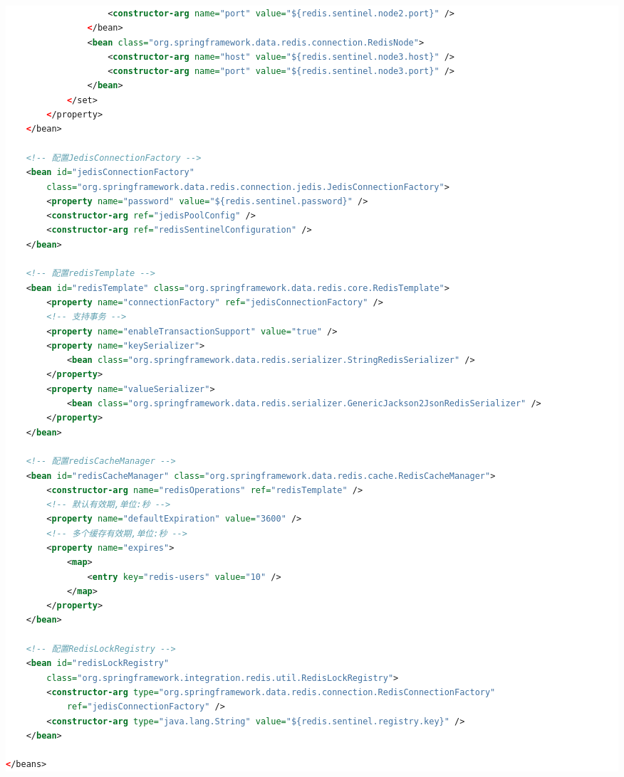 ```xml
					<constructor-arg name="port" value="${redis.sentinel.node2.port}" />
				</bean>
				<bean class="org.springframework.data.redis.connection.RedisNode">
					<constructor-arg name="host" value="${redis.sentinel.node3.host}" />
					<constructor-arg name="port" value="${redis.sentinel.node3.port}" />
				</bean>
			</set>
		</property>
	</bean>

	<!-- 配置JedisConnectionFactory -->
	<bean id="jedisConnectionFactory"
		class="org.springframework.data.redis.connection.jedis.JedisConnectionFactory">
		<property name="password" value="${redis.sentinel.password}" />
		<constructor-arg ref="jedisPoolConfig" />
		<constructor-arg ref="redisSentinelConfiguration" />
	</bean>

	<!-- 配置redisTemplate -->
	<bean id="redisTemplate" class="org.springframework.data.redis.core.RedisTemplate">
		<property name="connectionFactory" ref="jedisConnectionFactory" />
		<!-- 支持事务 -->
		<property name="enableTransactionSupport" value="true" />
		<property name="keySerializer">
			<bean class="org.springframework.data.redis.serializer.StringRedisSerializer" />
		</property>
		<property name="valueSerializer">
			<bean class="org.springframework.data.redis.serializer.GenericJackson2JsonRedisSerializer" />
		</property>
	</bean>

	<!-- 配置redisCacheManager -->
	<bean id="redisCacheManager" class="org.springframework.data.redis.cache.RedisCacheManager">
		<constructor-arg name="redisOperations" ref="redisTemplate" />
		<!-- 默认有效期,单位:秒 -->
		<property name="defaultExpiration" value="3600" />
		<!-- 多个缓存有效期,单位:秒 -->
		<property name="expires">
			<map>
				<entry key="redis-users" value="10" />
			</map>
		</property>
	</bean>

	<!-- 配置RedisLockRegistry -->
	<bean id="redisLockRegistry"
		class="org.springframework.integration.redis.util.RedisLockRegistry">
		<constructor-arg type="org.springframework.data.redis.connection.RedisConnectionFactory"
			ref="jedisConnectionFactory" />
		<constructor-arg type="java.lang.String" value="${redis.sentinel.registry.key}" />
	</bean>

</beans>
```
